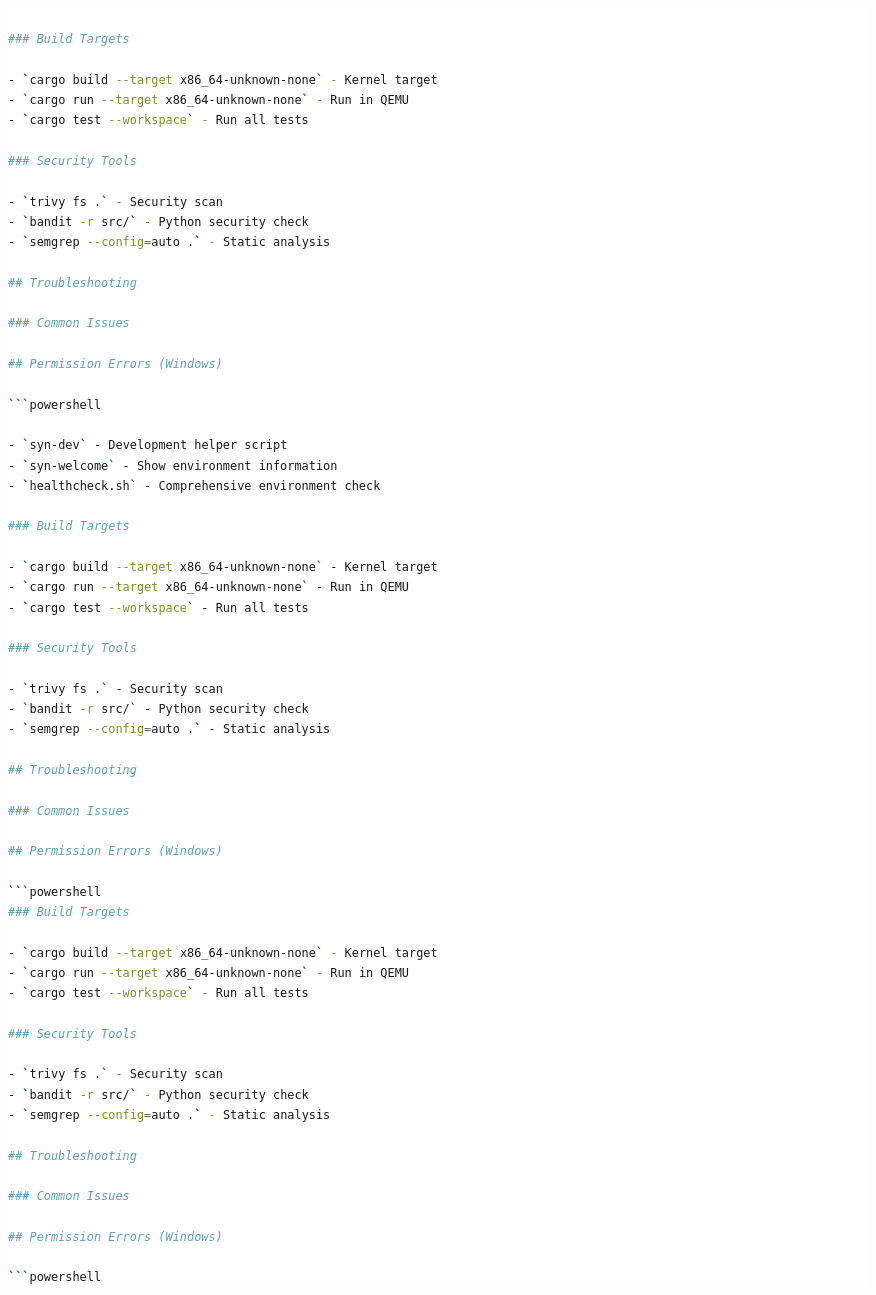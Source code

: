 ```bash

### Build Targets

- `cargo build --target x86_64-unknown-none` - Kernel target
- `cargo run --target x86_64-unknown-none` - Run in QEMU
- `cargo test --workspace` - Run all tests

### Security Tools

- `trivy fs .` - Security scan
- `bandit -r src/` - Python security check
- `semgrep --config=auto .` - Static analysis

## Troubleshooting

### Common Issues

## Permission Errors (Windows)

```powershell

- `syn-dev` - Development helper script
- `syn-welcome` - Show environment information
- `healthcheck.sh` - Comprehensive environment check

### Build Targets

- `cargo build --target x86_64-unknown-none` - Kernel target
- `cargo run --target x86_64-unknown-none` - Run in QEMU
- `cargo test --workspace` - Run all tests

### Security Tools

- `trivy fs .` - Security scan
- `bandit -r src/` - Python security check
- `semgrep --config=auto .` - Static analysis

## Troubleshooting

### Common Issues

## Permission Errors (Windows)

```powershell
### Build Targets

- `cargo build --target x86_64-unknown-none` - Kernel target
- `cargo run --target x86_64-unknown-none` - Run in QEMU
- `cargo test --workspace` - Run all tests

### Security Tools

- `trivy fs .` - Security scan
- `bandit -r src/` - Python security check
- `semgrep --config=auto .` - Static analysis

## Troubleshooting

### Common Issues

## Permission Errors (Windows)

```powershell
```